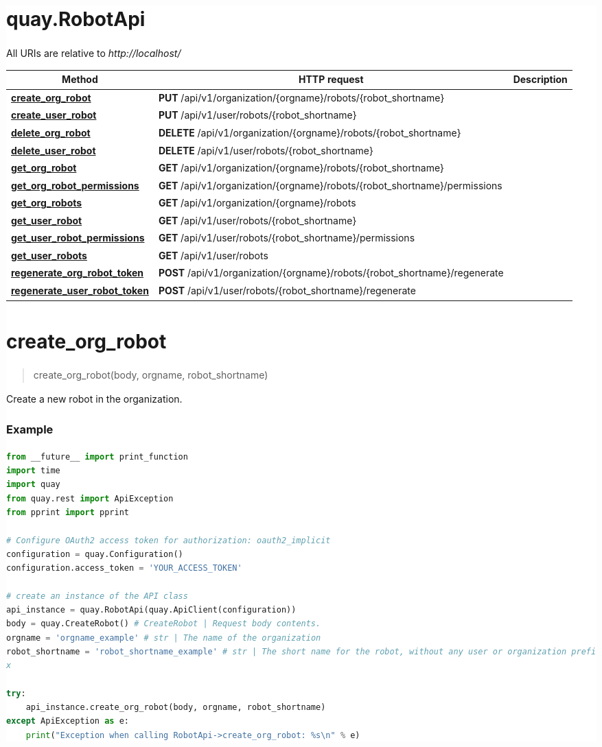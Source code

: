 # quay.RobotApi

All URIs are relative to *http://localhost/*

Method | HTTP request | Description
------------- | ------------- | -------------
[**create_org_robot**](RobotApi.md#create_org_robot) | **PUT** /api/v1/organization/{orgname}/robots/{robot_shortname} | 
[**create_user_robot**](RobotApi.md#create_user_robot) | **PUT** /api/v1/user/robots/{robot_shortname} | 
[**delete_org_robot**](RobotApi.md#delete_org_robot) | **DELETE** /api/v1/organization/{orgname}/robots/{robot_shortname} | 
[**delete_user_robot**](RobotApi.md#delete_user_robot) | **DELETE** /api/v1/user/robots/{robot_shortname} | 
[**get_org_robot**](RobotApi.md#get_org_robot) | **GET** /api/v1/organization/{orgname}/robots/{robot_shortname} | 
[**get_org_robot_permissions**](RobotApi.md#get_org_robot_permissions) | **GET** /api/v1/organization/{orgname}/robots/{robot_shortname}/permissions | 
[**get_org_robots**](RobotApi.md#get_org_robots) | **GET** /api/v1/organization/{orgname}/robots | 
[**get_user_robot**](RobotApi.md#get_user_robot) | **GET** /api/v1/user/robots/{robot_shortname} | 
[**get_user_robot_permissions**](RobotApi.md#get_user_robot_permissions) | **GET** /api/v1/user/robots/{robot_shortname}/permissions | 
[**get_user_robots**](RobotApi.md#get_user_robots) | **GET** /api/v1/user/robots | 
[**regenerate_org_robot_token**](RobotApi.md#regenerate_org_robot_token) | **POST** /api/v1/organization/{orgname}/robots/{robot_shortname}/regenerate | 
[**regenerate_user_robot_token**](RobotApi.md#regenerate_user_robot_token) | **POST** /api/v1/user/robots/{robot_shortname}/regenerate | 

# **create_org_robot**
> create_org_robot(body, orgname, robot_shortname)



Create a new robot in the organization.

### Example
```python
from __future__ import print_function
import time
import quay
from quay.rest import ApiException
from pprint import pprint

# Configure OAuth2 access token for authorization: oauth2_implicit
configuration = quay.Configuration()
configuration.access_token = 'YOUR_ACCESS_TOKEN'

# create an instance of the API class
api_instance = quay.RobotApi(quay.ApiClient(configuration))
body = quay.CreateRobot() # CreateRobot | Request body contents.
orgname = 'orgname_example' # str | The name of the organization
robot_shortname = 'robot_shortname_example' # str | The short name for the robot, without any user or organization prefix

try:
    api_instance.create_org_robot(body, orgname, robot_shortname)
except ApiException as e:
    print("Exception when calling RobotApi->create_org_robot: %s\n" % e)
```
